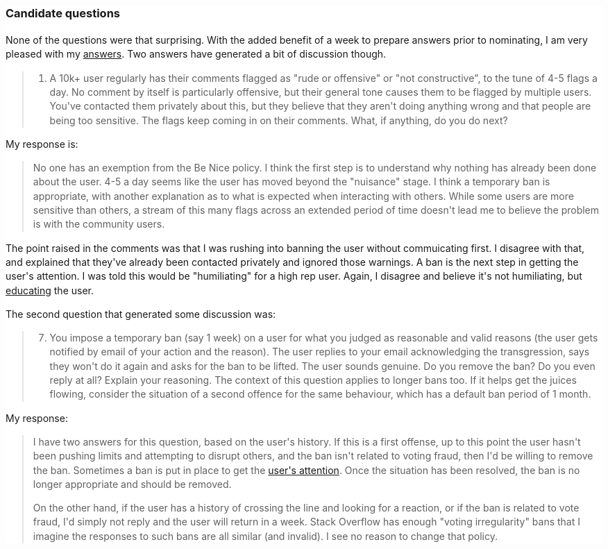 ### Candidate questions

None of the questions were that surprising. With the added benefit of a week to prepare answers prior to nominating,
I am very pleased with my [answers][11]. Two answers have generated a bit of discussion though.

> 1. A 10k+ user regularly has their comments flagged as "rude or offensive" or "not constructive", to the tune of 
> 4-5 flags a day. No comment by itself is particularly offensive, but their general tone causes them to be flagged 
> by multiple users. You've contacted them privately about this, but they believe that they aren't doing anything wrong 
> and that people are being too sensitive. The flags keep coming in on their comments. What, if anything, do you do 
> next?

My response is: 

> No one has an exemption from the Be Nice policy. I think the first step is to understand why nothing has already been 
> done about the user. 4-5 a day seems like the user has moved beyond the "nuisance" stage. I think a temporary ban is 
> appropriate, with another explanation as to what is expected when interacting with others. While some users are more 
> sensitive than others, a stream of this many flags across an extended period of time doesn't lead me to believe the 
> problem is with the community users.
 
The point raised in the comments was that I was rushing into banning the user without commuicating first. I disagree
with that, and explained that they've already been contacted privately and ignored those warnings. A ban is the next 
step in getting the user's attention. I was told this would be "humiliating" for a high rep user. Again, I disagree
and believe it's not humiliating, but [educating][12] the user.
  
The second question that generated some discussion was:

> 7. You impose a temporary ban (say 1 week) on a user for what you judged as reasonable and valid reasons (the user 
> gets notified by email of your action and the reason). The user replies to your email acknowledging the transgression,
> says they won't do it again and asks for the ban to be lifted. The user sounds genuine. Do you remove the ban? Do you 
> even reply at all? Explain your reasoning. The context of this question applies to longer bans too. If it helps get 
> the juices flowing, consider the situation of a second offence for the same behaviour, which has a default ban 
> period of 1 month.

My response:

> I have two answers for this question, based on the user's history. If this is a first offense, up to this point the 
> user hasn't been pushing limits and attempting to disrupt others, and the ban isn't related to voting fraud, then I'd 
> be willing to remove the ban. Sometimes a ban is put in place to get the [user's attention][13]. Once the situation 
> has been resolved, the ban is no longer appropriate and should be removed.
>
> On the other hand, if the user has a history of crossing the line and looking for a reaction, or if the ban is 
> related to vote fraud, I'd simply not reply and the user will return in a week. Stack Overflow has enough "voting 
> irregularity" bans that I imagine the responses to such bans are all similar (and invalid). I see no reason to 
> change that policy.

 [1]: {filename}2015_04_06_i'm-running-to-be-a-moderator-of-stack-overflow.md
 [2]: {filename}2015_11_18_i'm-running-for-moderator-on-stack-overflow-again.md
 [3]: http://meta.stackoverflow.com/q/337191/189134
 [4]: http://meta.stackoverflow.com/a/337238/189134
 [5]: http://stackoverflow.com/election/8?tab=nomination#post-40473869
 [6]: http://stackoverflow.com/users/426671/bluefeet
 [7]: http://stackoverflow.com/users/2359271/air
 [8]: http://engineering.stackexchange.com/
 [9]: {attach}images/november_2016_candidate_score.png
 [10]: http://stackoverflow.com/help/badges/4369/refiner
 [11]: http://meta.stackoverflow.com/a/337574/189134
 [12]: http://meta.stackoverflow.com/questions/337571/2016-stack-overflow-moderator-election-qa-questionnaire/337574#comment411104_337574
 [13]: http://meta.stackoverflow.com/questions/288229/why-was-balusc-temporarily-suspended-from-so
 [14]: {attach}images/2016-Fall-SO-Primary-Results.png
 [15]: http://www.opavote.com/results/6488198410665984/0